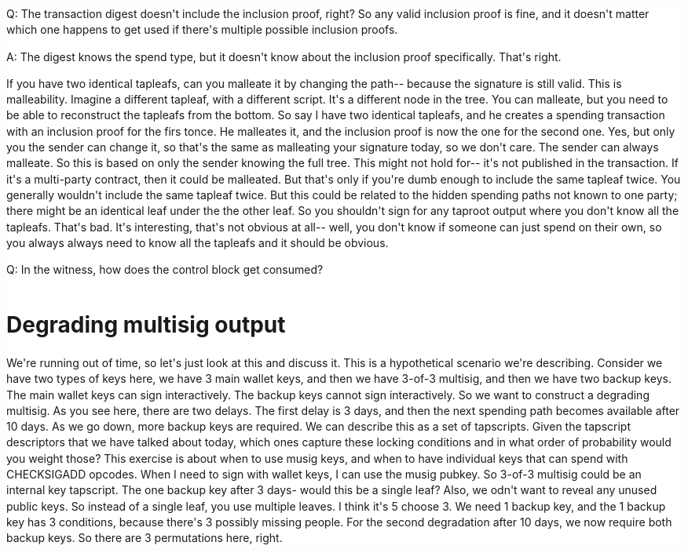 Q: The transaction digest doesn't include the inclusion proof, right? So any valid inclusion proof is fine, and it doesn't matter which one happens to get used if there's multiple possible inclusion proofs.

A: The digest knows the spend type, but it doesn't know about the inclusion proof specifically. That's right.

If you have two identical tapleafs, can you malleate it by changing the path-- because the signature is still valid. This is malleability. Imagine a different tapleaf, with a different script. It's a different node in the tree. You can malleate, but you need to be able to reconstruct the tapleafs from the bottom. So say I have two identical tapleafs, and he creates a spending transaction with an inclusion proof for the firs tonce. He malleates it, and the inclusion proof is now the one for the second one. Yes, but only you the sender can change it, so that's the same as malleating your signature today, so we don't care. The sender can always malleate. So this is based on only the sender knowing the full tree. This might not hold for-- it's not published in the transaction. If it's a multi-party contract, then it could be malleated. But that's only if you're dumb enough to include the same tapleaf twice. You generally wouldn't include the same tapleaf twice. But this could be related to the hidden spending paths not known to one party; there might be an identical leaf under the the other leaf. So you shouldn't sign for any taproot output where you don't know all the tapleafs. That's bad. It's interesting, that's not obvious at all-- well, you don't know if someone can just spend on their own, so you always always need to know all the tapleafs and it should be obvious.

Q: In the witness, how does the control block get consumed?

# Degrading multisig output

We're running out of time, so let's just look at this and discuss it. This is a hypothetical scenario we're describing.  Consider we have two types of keys here, we have 3 main wallet keys, and then we have 3-of-3 multisig, and then we have two backup keys. The main wallet keys can sign interactively. The backup keys cannot sign interactively. So we want to construct a degrading multisig. As you see here, there are two delays. The first delay is 3 days, and then the next spending path becomes available after 10 days. As we go down, more backup keys are required.  We can describe this as a set of tapscripts. Given the tapscript descriptors that we have talked about today, which ones capture these locking conditions and in what order of probability would you weight those? This exercise is about when to use musig keys, and when to have individual keys that can spend with CHECKSIGADD opcodes. When I need to sign with wallet keys, I can use the musig pubkey. So 3-of-3 multisig could be an internal key tapscript. The one backup key after 3 days- would this be a single leaf? Also, we odn't want to reveal any unused public keys. So instead of a single leaf, you use multiple leaves. I think it's 5 choose 3. We need 1 backup key, and the 1 backup key has 3 conditions, because there's 3 possibly missing people. For the second degradation after 10 days, we now require both backup keys. So there are 3 permutations here, right.

